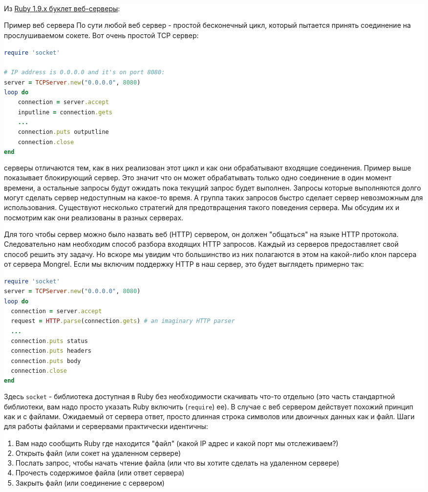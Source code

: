 Из [Ruby 1.9.x буклет веб-серверы](http://www.scribd.com/doc/20755982/The-Ruby-1-9-x-Web-Servers-Booklet):

Пример веб сервера
По сути любой веб сервер - простой бесконечный цикл, который пытается принять соединение на прослушиваемом сокете. Вот очень простой TCP сервер:

```ruby
require 'socket'

# IP address is 0.0.0.0 and it's on port 8080:
server = TCPServer.new("0.0.0.0", 8080)
loop do
    connection = server.accept
    inputline = connection.gets
    ...
    connection.puts outputline
    connection.close
end
```

серверы отличаются тем, как в них реализован этот цикл и как они обрабатывают входящие соединения. Пример выше показывает блокирующий сервер. Это значит что он может обрабатывать только одно соединение в один момент времени, а остальные запросы будут ожидать пока текущий запрос будет выполнен. Запросы которые выполняются долго могут сделать сервер недоступным на какое-то время. А группа таких запросов быстро сделает сервер невозможным для использования. Существуют несколько стратегий для предотвращения такого поведения сервера. Мы обсудим их и посмотрим как они реализованы в разных серверах.

Для того чтобы сервер можно было назвать веб (HTTP) сервером, он должен "общаться" на языке HTTP протокола. Следовательно нам необходим способ разбора входящих HTTP запросов. Каждый из серверов предоставляет свой способ решить эту задачу. Но вскоре мы увидим что большинство из них полагаются в этом на какой-либо клон парсера от сервера Mongrel. Если мы включим поддержку HTTP в наш сервер, это будет выглядеть примерно так:

```ruby
require 'socket'
server = TCPServer.new("0.0.0.0", 8080)
loop do
  connection = server.accept
  request = HTTP.parse(connection.gets) # an imaginary HTTP parser
  ...
  connection.puts status
  connection.puts headers
  connection.puts body
  connection.close
end
```

Здесь `socket` - библиотека доступная в Ruby без необходимости скачивать что-то отдельно (это часть стандартной библиотеки, вам надо просто указать Ruby включить (`require`) ее).
В случае с веб сервером действует похожий принцип как и с файлами. Ожидаемый от сервера ответ, просто длинная строка символов или двоичных данных как и файл. Шаги для работы файлами и сервервами практически идентичны:

1. Вам надо сообщить Ruby где находится "файл" (какой IP адрес и какой порт мы отслеживаем?)
2. Открыть файл (или сокет на удаленном сервере)
3. Послать запрос, чтобы начать чтение файла (или что вы хотите сделать на удаленном сервере)
4. Прочесть содержимое файла (или ответ сервера)
5. Закрыть файл (или соединение с сервером)
